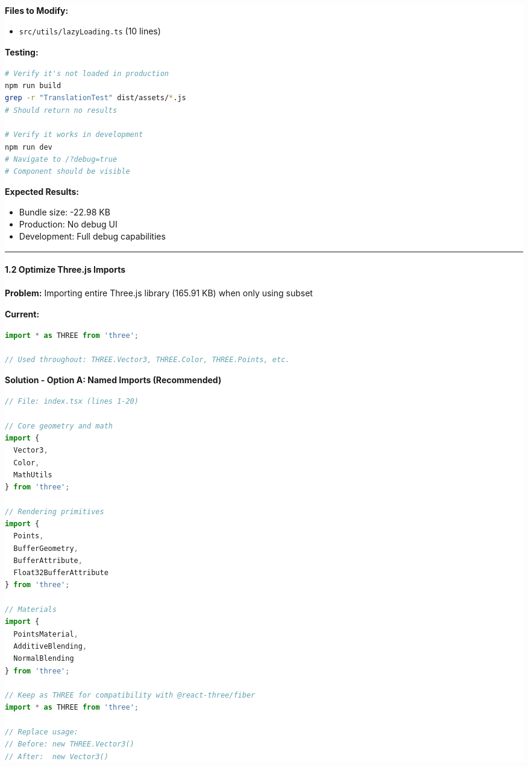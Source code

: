 **Files to Modify:**
- `src/utils/lazyLoading.ts` (10 lines)

**Testing:**
```bash
# Verify it's not loaded in production
npm run build
grep -r "TranslationTest" dist/assets/*.js
# Should return no results

# Verify it works in development
npm run dev
# Navigate to /?debug=true
# Component should be visible
```

**Expected Results:**
- Bundle size: -22.98 KB
- Production: No debug UI
- Development: Full debug capabilities

---

#### 1.2 Optimize Three.js Imports

**Problem:** Importing entire Three.js library (165.91 KB) when only using subset

**Current:**
```typescript
import * as THREE from 'three';

// Used throughout: THREE.Vector3, THREE.Color, THREE.Points, etc.
```

**Solution - Option A: Named Imports (Recommended)**
```typescript
// File: index.tsx (lines 1-20)

// Core geometry and math
import { 
  Vector3, 
  Color, 
  MathUtils 
} from 'three';

// Rendering primitives
import { 
  Points,
  BufferGeometry,
  BufferAttribute,
  Float32BufferAttribute
} from 'three';

// Materials
import { 
  PointsMaterial,
  AdditiveBlending,
  NormalBlending
} from 'three';

// Keep as THREE for compatibility with @react-three/fiber
import * as THREE from 'three';

// Replace usage:
// Before: new THREE.Vector3()
// After:  new Vector3()
```
